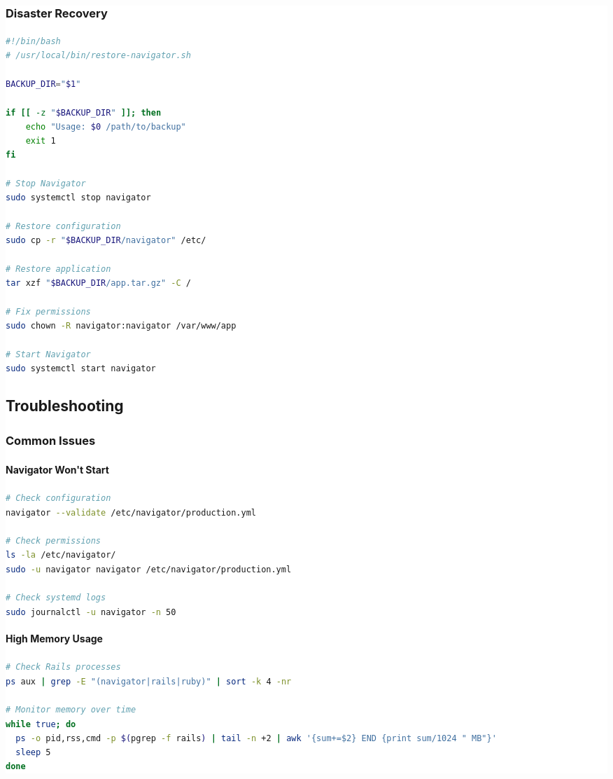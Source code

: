 ### Disaster Recovery

```bash
#!/bin/bash
# /usr/local/bin/restore-navigator.sh

BACKUP_DIR="$1"

if [[ -z "$BACKUP_DIR" ]]; then
    echo "Usage: $0 /path/to/backup"
    exit 1
fi

# Stop Navigator
sudo systemctl stop navigator

# Restore configuration
sudo cp -r "$BACKUP_DIR/navigator" /etc/

# Restore application
tar xzf "$BACKUP_DIR/app.tar.gz" -C /

# Fix permissions
sudo chown -R navigator:navigator /var/www/app

# Start Navigator
sudo systemctl start navigator
```

## Troubleshooting

### Common Issues

#### Navigator Won't Start

```bash
# Check configuration
navigator --validate /etc/navigator/production.yml

# Check permissions
ls -la /etc/navigator/
sudo -u navigator navigator /etc/navigator/production.yml

# Check systemd logs
sudo journalctl -u navigator -n 50
```

#### High Memory Usage

```bash
# Check Rails processes
ps aux | grep -E "(navigator|rails|ruby)" | sort -k 4 -nr

# Monitor memory over time
while true; do
  ps -o pid,rss,cmd -p $(pgrep -f rails) | tail -n +2 | awk '{sum+=$2} END {print sum/1024 " MB"}'
  sleep 5
done
```
